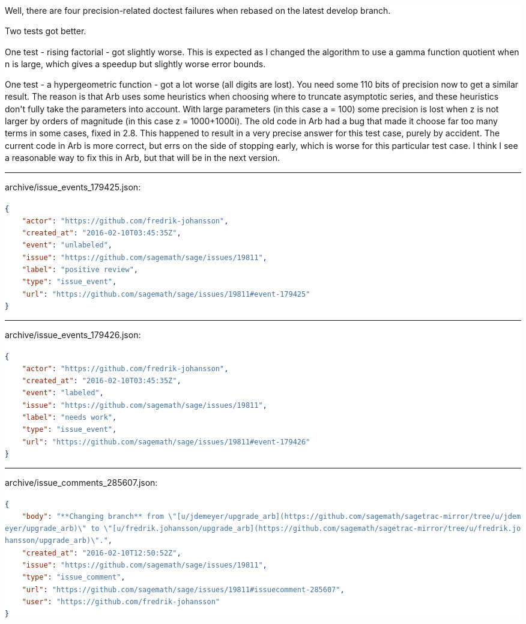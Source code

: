 <a id='comment:12'></a>
Well, there are four precision-related doctest failures when rebased on the latest develop branch.

Two tests got better.

One test - rising factorial - got slightly worse. This is expected as I changed the algorithm to use a gamma function quotient when n is large, which gives a speedup but slightly worse error bounds.

One test - a hypergeometric function - got a lot worse (all digits are lost). You need some 110 bits of precision now to get a similar result. The reason is that Arb uses some heuristics when choosing where to truncate asymptotic series, and these heuristics don't fully take the parameters into account. With large parameters (in this case a = 100) some precision is lost when z is not larger by orders of magnitude (in this case z = 1000+1000i). The old code in Arb had a bug that made it choose far too many terms in some cases, fixed in 2.8. This happened to result in a very precise answer for this test case, purely by accident. The current code in Arb is more correct, but errs on the side of stopping early, which is worse for this particular test case. I think I see a reasonable way to fix this in Arb, but that will be in the next version.



---

archive/issue_events_179425.json:
```json
{
    "actor": "https://github.com/fredrik-johansson",
    "created_at": "2016-02-10T03:45:35Z",
    "event": "unlabeled",
    "issue": "https://github.com/sagemath/sage/issues/19811",
    "label": "positive review",
    "type": "issue_event",
    "url": "https://github.com/sagemath/sage/issues/19811#event-179425"
}
```



---

archive/issue_events_179426.json:
```json
{
    "actor": "https://github.com/fredrik-johansson",
    "created_at": "2016-02-10T03:45:35Z",
    "event": "labeled",
    "issue": "https://github.com/sagemath/sage/issues/19811",
    "label": "needs work",
    "type": "issue_event",
    "url": "https://github.com/sagemath/sage/issues/19811#event-179426"
}
```



---

archive/issue_comments_285607.json:
```json
{
    "body": "**Changing branch** from \"[u/jdemeyer/upgrade_arb](https://github.com/sagemath/sagetrac-mirror/tree/u/jdemeyer/upgrade_arb)\" to \"[u/fredrik.johansson/upgrade_arb](https://github.com/sagemath/sagetrac-mirror/tree/u/fredrik.johansson/upgrade_arb)\".",
    "created_at": "2016-02-10T12:50:52Z",
    "issue": "https://github.com/sagemath/sage/issues/19811",
    "type": "issue_comment",
    "url": "https://github.com/sagemath/sage/issues/19811#issuecomment-285607",
    "user": "https://github.com/fredrik-johansson"
}
```
